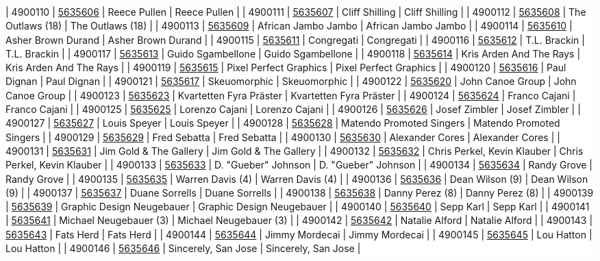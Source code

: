 | 4900110 | [5635606](https://www.discogs.com/artist/5635606) | Reece Pullen | Reece Pullen |
| 4900111 | [5635607](https://www.discogs.com/artist/5635607) | Cliff Shilling | Cliff Shilling |
| 4900112 | [5635608](https://www.discogs.com/artist/5635608) | The Outlaws (18) | The Outlaws (18) |
| 4900113 | [5635609](https://www.discogs.com/artist/5635609) | African Jambo Jambo | African Jambo Jambo |
| 4900114 | [5635610](https://www.discogs.com/artist/5635610) | Asher Brown Durand | Asher Brown Durand |
| 4900115 | [5635611](https://www.discogs.com/artist/5635611) | Congregati | Congregati |
| 4900116 | [5635612](https://www.discogs.com/artist/5635612) | T.L. Brackin | T.L. Brackin |
| 4900117 | [5635613](https://www.discogs.com/artist/5635613) | Guido Sgambellone | Guido Sgambellone |
| 4900118 | [5635614](https://www.discogs.com/artist/5635614) | Kris Arden And The Rays | Kris Arden And The Rays |
| 4900119 | [5635615](https://www.discogs.com/artist/5635615) | Pixel Perfect Graphics | Pixel Perfect Graphics |
| 4900120 | [5635616](https://www.discogs.com/artist/5635616) | Paul Dignan | Paul Dignan |
| 4900121 | [5635617](https://www.discogs.com/artist/5635617) | Skeuomorphic | Skeuomorphic |
| 4900122 | [5635620](https://www.discogs.com/artist/5635620) | John Canoe Group | John Canoe Group |
| 4900123 | [5635623](https://www.discogs.com/artist/5635623) | Kvartetten Fyra Präster | Kvartetten Fyra Präster |
| 4900124 | [5635624](https://www.discogs.com/artist/5635624) | Franco Cajani | Franco Cajani |
| 4900125 | [5635625](https://www.discogs.com/artist/5635625) | Lorenzo Cajani | Lorenzo Cajani |
| 4900126 | [5635626](https://www.discogs.com/artist/5635626) | Josef Zimbler | Josef Zimbler |
| 4900127 | [5635627](https://www.discogs.com/artist/5635627) | Louis Speyer | Louis Speyer |
| 4900128 | [5635628](https://www.discogs.com/artist/5635628) | Matendo Promoted Singers | Matendo Promoted Singers |
| 4900129 | [5635629](https://www.discogs.com/artist/5635629) | Fred Sebatta | Fred Sebatta |
| 4900130 | [5635630](https://www.discogs.com/artist/5635630) | Alexander Cores | Alexander Cores |
| 4900131 | [5635631](https://www.discogs.com/artist/5635631) | Jim Gold & The Gallery | Jim Gold & The Gallery |
| 4900132 | [5635632](https://www.discogs.com/artist/5635632) | Chris Perkel, Kevin Klauber | Chris Perkel, Kevin Klauber |
| 4900133 | [5635633](https://www.discogs.com/artist/5635633) | D. "Gueber" Johnson | D. "Gueber" Johnson |
| 4900134 | [5635634](https://www.discogs.com/artist/5635634) | Randy Grove | Randy Grove |
| 4900135 | [5635635](https://www.discogs.com/artist/5635635) | Warren Davis (4) | Warren Davis (4) |
| 4900136 | [5635636](https://www.discogs.com/artist/5635636) | Dean Wilson (9) | Dean Wilson (9) |
| 4900137 | [5635637](https://www.discogs.com/artist/5635637) | Duane Sorrells | Duane Sorrells |
| 4900138 | [5635638](https://www.discogs.com/artist/5635638) | Danny Perez (8) | Danny Perez (8) |
| 4900139 | [5635639](https://www.discogs.com/artist/5635639) | Graphic Design Neugebauer | Graphic Design Neugebauer |
| 4900140 | [5635640](https://www.discogs.com/artist/5635640) | Sepp Karl | Sepp Karl |
| 4900141 | [5635641](https://www.discogs.com/artist/5635641) | Michael Neugebauer (3) | Michael Neugebauer (3) |
| 4900142 | [5635642](https://www.discogs.com/artist/5635642) | Natalie Alford | Natalie Alford |
| 4900143 | [5635643](https://www.discogs.com/artist/5635643) | Fats Herd | Fats Herd |
| 4900144 | [5635644](https://www.discogs.com/artist/5635644) | Jimmy Mordecai | Jimmy Mordecai |
| 4900145 | [5635645](https://www.discogs.com/artist/5635645) | Lou Hatton | Lou Hatton |
| 4900146 | [5635646](https://www.discogs.com/artist/5635646) | Sincerely, San Jose | Sincerely, San Jose |